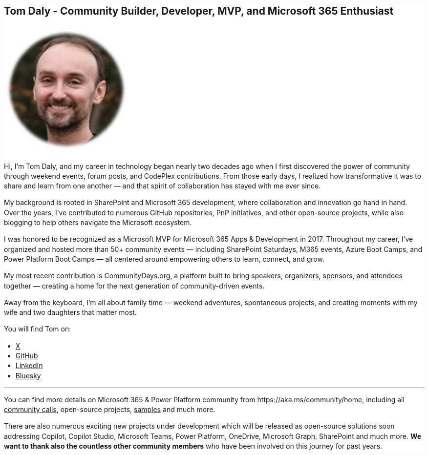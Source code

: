 ## Tom Daly - Community Builder, Developer, MVP, and Microsoft 365 Enthusiast

![Tom Daly](images/tom-daly.png)

Hi, I’m Tom Daly, and my career in technology began nearly two decades ago when I first discovered the power of community through weekend events, forum posts, and CodePlex contributions. From those early days, I realized how transformative it was to share and learn from one another — and that spirit of collaboration has stayed with me ever since.
 
My background is rooted in SharePoint and Microsoft 365 development, where collaboration and innovation go hand in hand. Over the years, I’ve contributed to numerous GitHub repositories, PnP initiatives, and other open-source projects, while also blogging to help others navigate the Microsoft ecosystem.
 
I was honored to be recognized as a Microsoft MVP for Microsoft 365 Apps & Development in 2017. Throughout my career, I’ve organized and hosted more than 50+ community events — including SharePoint Saturdays, M365 events, Azure Boot Camps, and Power Platform Boot Camps — all centered around empowering others to learn, connect, and grow.
 
My most recent contribution is [CommunityDays.org](https://www.communitydays.org/), a platform built to bring speakers, organizers, sponsors, and attendees together — creating a home for the next generation of community-driven events.
 
Away from the keyboard, I’m all about family time — weekend adventures, spontaneous projects, and creating moments with my wife and two daughters that matter most.

You will find Tom on:

* [X](https://x.com/_TomDaly_)
* [GitHub](https://github.com/tom-daly)
* [LinkedIn](https://www.linkedin.com/in/thomas-m-daly/)
* [Bluesky](https://bsky.app/profile/tommdaly.bsky.social)

-----------------------------------------------------------------------

You can find more details on Microsoft 365 & Power Platform community from https://aka.ms/community/home, including all [community calls](https://aka.ms/community/calls), open-source projects, [samples](https://aka.ms/community/samples) and much more.

There are also numerous exciting new projects under development which will be released as open-source solutions soon addressing Copilot, Copilot Studio, Microsoft Teams, Power Platform, OneDrive, Microsoft Graph, SharePoint and much more. **We want to thank also the countless other community members** who have been involved on this journey for past years. 
